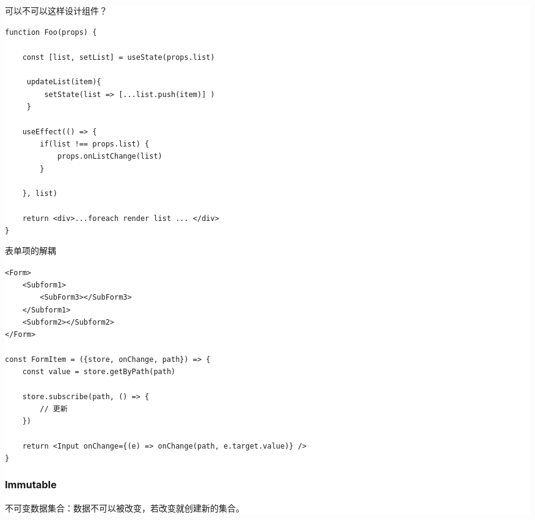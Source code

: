 ```tsx
```



可以不可以这样设计组件？ 

```tsx
function Foo(props) {
    
    const [list, setList] = useState(props.list)
    
   	 updateList(item){
         setState(list => [...list.push(item)] )     
     }
    
    useEffect(() => {
        if(list !== props.list) {
            props.onListChange(list)
        }
       
    }, list)

    return <div>...foreach render list ... </div>
}
```



表单项的解耦

```tsx
<Form>
    <Subform1>
        <SubForm3></SubForm3>
    </Subform1>
    <Subform2></Subform2>
</Form>

const FormItem = ({store, onChange, path}) => {
    const value = store.getByPath(path)
    
    store.subscribe(path, () => {
        // 更新
    })
    
    return <Input onChange={(e) => onChange(path, e.target.value)} />
}
```





###  Immutable



不可变数据集合：数据不可以被改变，若改变就创建新的集合。
